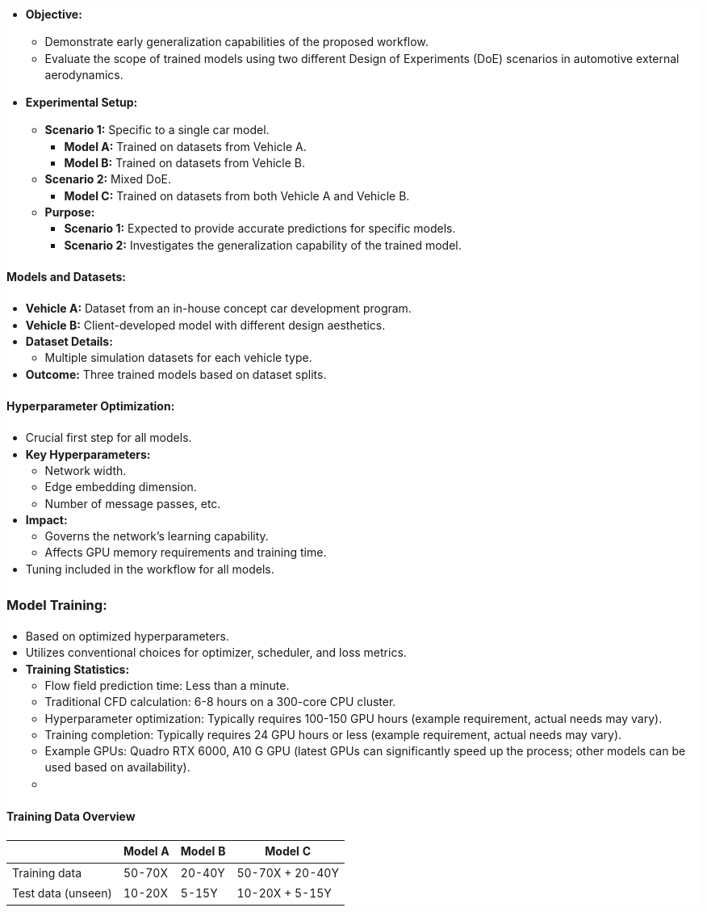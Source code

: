 - **Objective:** 
  - Demonstrate early generalization capabilities of the proposed workflow.
  - Evaluate the scope of trained models using two different Design of Experiments (DoE) scenarios in automotive external aerodynamics.

- **Experimental Setup:**
  - **Scenario 1:** Specific to a single car model.
    - **Model A:** Trained on datasets from Vehicle A.
    - **Model B:** Trained on datasets from Vehicle B.
  - **Scenario 2:** Mixed DoE.
    - **Model C:** Trained on datasets from both Vehicle A and Vehicle B.
  - **Purpose:**
    - **Scenario 1:** Expected to provide accurate predictions for specific models.
    - **Scenario 2:** Investigates the generalization capability of the trained model.

#### Models and Datasets:
  - **Vehicle A:** Dataset from an in-house concept car development program.
  - **Vehicle B:** Client-developed model with different design aesthetics.
  - **Dataset Details:**
    - Multiple simulation datasets for each vehicle type.
  - **Outcome:** Three trained models based on dataset splits.

#### Hyperparameter Optimization:
  - Crucial first step for all models.
  - **Key Hyperparameters:**
    - Network width.
    - Edge embedding dimension.
    - Number of message passes, etc.
  - **Impact:**
    - Governs the network’s learning capability.
    - Affects GPU memory requirements and training time.
  - Tuning included in the workflow for all models.

### Model Training:
  - Based on optimized hyperparameters.
  - Utilizes conventional choices for optimizer, scheduler, and loss metrics.
  - **Training Statistics:**
    - Flow field prediction time: Less than a minute.
    - Traditional CFD calculation: 6-8 hours on a 300-core CPU cluster.
    - Hyperparameter optimization: Typically requires 100-150 GPU hours (example requirement, actual needs may vary).
    - Training completion: Typically requires 24 GPU hours or less (example requirement, actual needs may vary).
    - Example GPUs: Quadro RTX 6000, A10 G GPU (latest GPUs can significantly speed up the process; other models can be used based on availability).
    - 
#### Training Data Overview

|                  | Model A | Model B | Model C     |
|------------------|---------|---------|-------------|
| Training data    | 50-70X  | 20-40Y  | 50-70X + 20-40Y |
| Test data (unseen)| 10-20X  | 5-15Y   | 10-20X + 5-15Y  |
